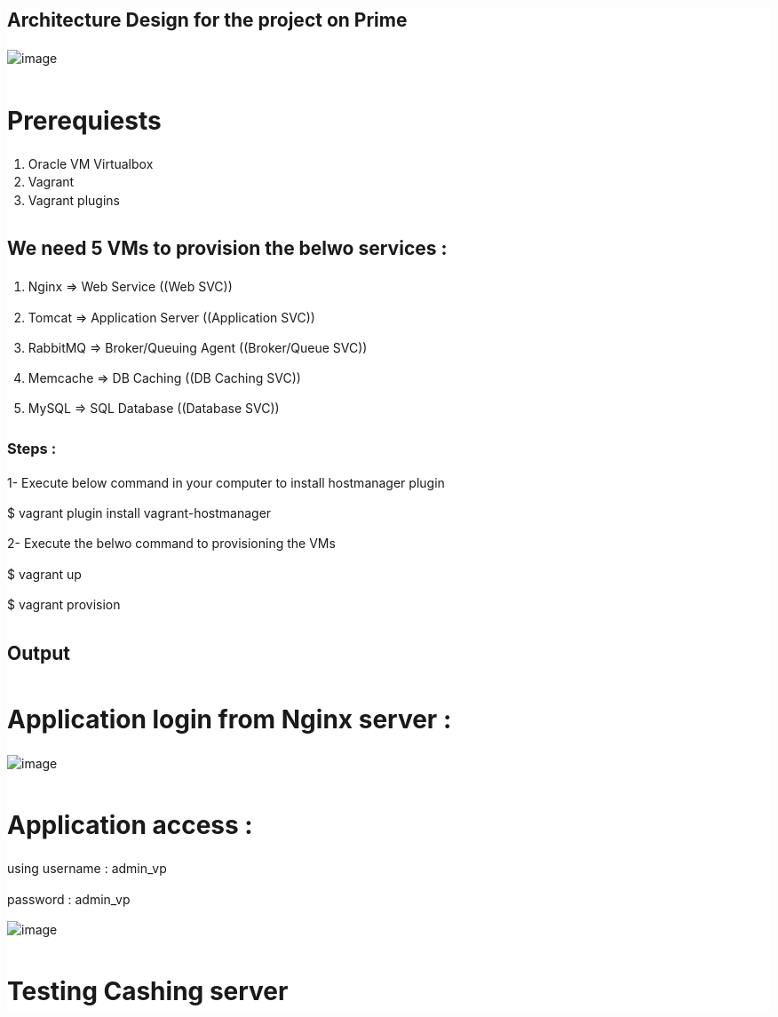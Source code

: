  ## Architecture Design for the project on Prime ##  
 
<img width="2048" height="1302" alt="image" src="https://github.com/user-attachments/assets/1b1fffa9-e320-4c07-bbaf-7162d1a43c71" />


# Prerequiests # 

1. Oracle VM Virtualbox
2. Vagrant
3. Vagrant plugins
## We need 5 VMs to provision the belwo services  : 

1. Nginx => Web Service ((Web SVC))

2. Tomcat => Application Server ((Application SVC))

3. RabbitMQ => Broker/Queuing Agent ((Broker/Queue SVC))
 
5. Memcache => DB Caching ((DB Caching SVC))

6. MySQL => SQL Database ((Database SVC))

### Steps  :

1- Execute below command in your computer to install hostmanager plugin 

$ vagrant plugin install vagrant-hostmanager

2- Execute the belwo command to provisioning the VMs 

$ vagrant up 

$ vagrant  provision 

## Output 

# Application login from Nginx server    : 

<img width="1918" height="978" alt="image" src="https://github.com/user-attachments/assets/06e5be9a-721e-47dd-a0b5-98d86b4e9c65" />


# Application access   :

using username : admin_vp

password        : admin_vp 

<img width="1877" height="931" alt="image" src="https://github.com/user-attachments/assets/8c7b4638-2ecb-419c-9288-a5ea657e6dcc" />

# Testing Cashing server 

